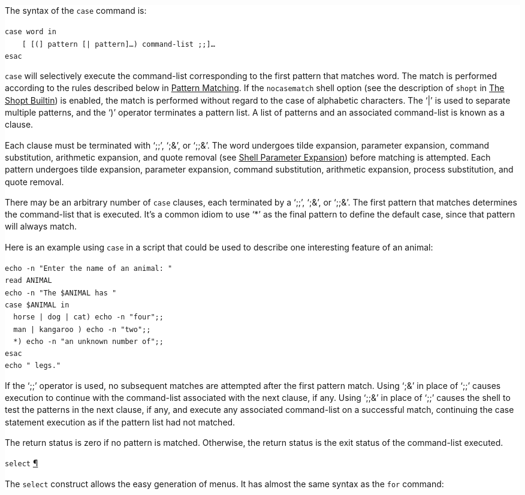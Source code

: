 The syntax of the `case` command is:

```
case word in
    [ [(] pattern [| pattern]…) command-list ;;]…
esac

```

`case` will selectively execute the command-list corresponding to the first pattern that matches word. The match is performed according to the rules described below in [Pattern Matching](https://www.gnu.org/software/bash/manual/bash.html#Pattern-Matching). If the `nocasematch` shell option (see the description of `shopt` in [The Shopt Builtin](https://www.gnu.org/software/bash/manual/bash.html#The-Shopt-Builtin)) is enabled, the match is performed without regard to the case of alphabetic characters. The ‘|’ is used to separate multiple patterns, and the ‘)’ operator terminates a pattern list. A list of patterns and an associated command-list is known as a clause.

Each clause must be terminated with ‘;;’, ‘;&’, or ‘;;&’. The word undergoes tilde expansion, parameter expansion, command substitution, arithmetic expansion, and quote removal (see [Shell Parameter Expansion](https://www.gnu.org/software/bash/manual/bash.html#Shell-Parameter-Expansion)) before matching is attempted. Each pattern undergoes tilde expansion, parameter expansion, command substitution, arithmetic expansion, process substitution, and quote removal.

There may be an arbitrary number of `case` clauses, each terminated by a ‘;;’, ‘;&’, or ‘;;&’. The first pattern that matches determines the command-list that is executed. It’s a common idiom to use ‘\*’ as the final pattern to define the default case, since that pattern will always match.

Here is an example using `case` in a script that could be used to describe one interesting feature of an animal:

```
echo -n "Enter the name of an animal: "
read ANIMAL
echo -n "The $ANIMAL has "
case $ANIMAL in
  horse | dog | cat) echo -n "four";;
  man | kangaroo ) echo -n "two";;
  *) echo -n "an unknown number of";;
esac
echo " legs."

```

If the ‘;;’ operator is used, no subsequent matches are attempted after the first pattern match. Using ‘;&’ in place of ‘;;’ causes execution to continue with the command-list associated with the next clause, if any. Using ‘;;&’ in place of ‘;;’ causes the shell to test the patterns in the next clause, if any, and execute any associated command-list on a successful match, continuing the case statement execution as if the pattern list had not matched.

The return status is zero if no pattern is matched. Otherwise, the return status is the exit status of the command-list executed.

`select` [¶](https://www.gnu.org/software/bash/manual/bash.html#index-select)

The `select` construct allows the easy generation of menus. It has almost the same syntax as the `for` command:

